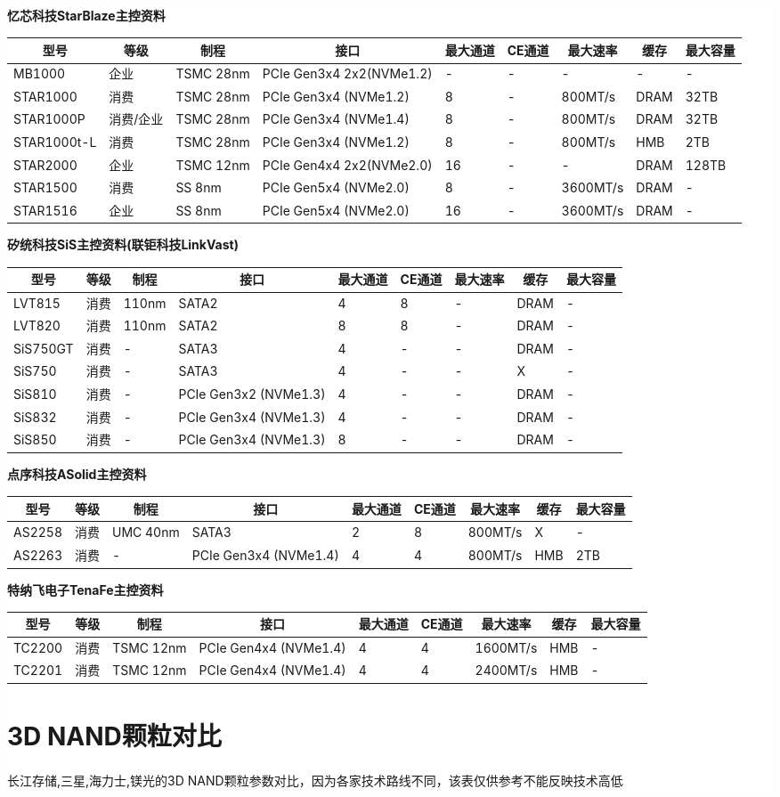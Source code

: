 **忆芯科技StarBlaze主控资料**

| 型号        | 等级      | 制程      | 接口                     | 最大通道 | CE通道 | 最大速率 | 缓存 | 最大容量 |
| ----------- | --------- | --------- | ------------------------ | -------- | ------ | -------- | ---- | -------- |
| MB1000      | 企业      | TSMC 28nm | PCIe Gen3x4 2x2(NVMe1.2) | -        | -      | -        | -    | -        |
| STAR1000    | 消费      | TSMC 28nm | PCIe Gen3x4 (NVMe1.2)    | 8        | -      | 800MT/s  | DRAM | 32TB     |
| STAR1000P   | 消费/企业 | TSMC 28nm | PCIe Gen3x4 (NVMe1.4)    | 8        | -      | 800MT/s  | DRAM | 32TB     |
| STAR1000t-L | 消费      | TSMC 28nm | PCIe Gen3x4 (NVMe1.2)    | 8        | -      | 800MT/s  | HMB  | 2TB      |
| STAR2000    | 企业      | TSMC 12nm | PCIe Gen4x4 2x2(NVMe2.0) | 16       | -      | -        | DRAM | 128TB    |
| STAR1500    | 消费      | SS 8nm    | PCIe Gen5x4 (NVMe2.0)    | 8        | -      | 3600MT/s | DRAM | -        |
| STAR1516    | 企业      | SS 8nm    | PCIe Gen5x4 (NVMe2.0)    | 16       | -      | 3600MT/s | DRAM | -        |

**矽统科技SiS主控资料(联钜科技LinkVast)**

| 型号     | 等级 | 制程  | 接口                  | 最大通道 | CE通道 | 最大速率 | 缓存 | 最大容量 |
| -------- | ---- | ----- | --------------------- | -------- | ------ | -------- | ---- | -------- |
| LVT815   | 消费 | 110nm | SATA2                 | 4        | 8      | -        | DRAM | -        |
| LVT820   | 消费 | 110nm | SATA2                 | 8        | 8      | -        | DRAM | -        |
| SiS750GT | 消费 | -     | SATA3                 | 4        | -      | -        | DRAM | -        |
| SiS750   | 消费 | -     | SATA3                 | 4        | -      | -        | X    | -        |
| SiS810   | 消费 | -     | PCIe Gen3x2 (NVMe1.3) | 4        | -      | -        | DRAM | -        |
| SiS832   | 消费 | -     | PCIe Gen3x4 (NVMe1.3) | 4        | -      | -        | DRAM | -        |
| SiS850   | 消费 | -     | PCIe Gen3x4 (NVMe1.3) | 8        | -      | -        | DRAM | -        |

**点序科技ASolid主控资料**

| 型号   | 等级 | 制程     | 接口                  | 最大通道 | CE通道 | 最大速率 | 缓存 | 最大容量 |
| ------ | ---- | -------- | --------------------- | -------- | ------ | -------- | ---- | -------- |
| AS2258 | 消费 | UMC 40nm | SATA3                 | 2        | 8      | 800MT/s  | X    | -        |
| AS2263 | 消费 | -        | PCIe Gen3x4 (NVMe1.4) | 4        | 4      | 800MT/s  | HMB  | 2TB      |

**特纳飞电子TenaFe主控资料**

| 型号   | 等级 | 制程      | 接口                  | 最大通道 | CE通道 | 最大速率 | 缓存 | 最大容量 |
| ------ | ---- | --------- | --------------------- | -------- | ------ | -------- | ---- | -------- |
| TC2200 | 消费 | TSMC 12nm | PCIe Gen4x4 (NVMe1.4) | 4        | 4      | 1600MT/s | HMB  | -        |
| TC2201 | 消费 | TSMC 12nm | PCIe Gen4x4 (NVMe1.4) | 4        | 4      | 2400MT/s | HMB  | -        |

# 3D NAND颗粒对比

长江存储,三星,海力士,镁光的3D NAND颗粒参数对比，因为各家技术路线不同，该表仅供参考不能反映技术高低
